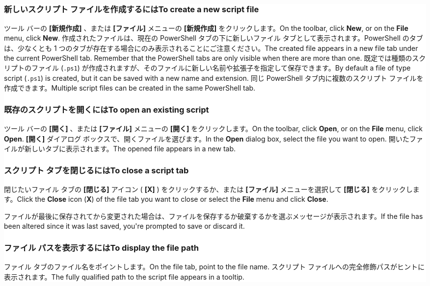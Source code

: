 ### <a name="to-create-a-new-script-file"></a><span data-ttu-id="71884-113">新しいスクリプト ファイルを作成するには</span><span class="sxs-lookup"><span data-stu-id="71884-113">To create a new script file</span></span>

<span data-ttu-id="71884-114">ツール バーの **[新規作成]** 、または **[ファイル]** メニューの **[新規作成]** をクリックします。</span><span class="sxs-lookup"><span data-stu-id="71884-114">On the toolbar, click **New**, or on the **File** menu, click **New**.</span></span> <span data-ttu-id="71884-115">作成されたファイルは、現在の PowerShell タブの下に新しいファイル タブとして表示されます。PowerShell のタブは、少なくとも 1 つのタブが存在する場合にのみ表示されることにご注意ください。</span><span class="sxs-lookup"><span data-stu-id="71884-115">The created file appears in a new file tab under the current PowerShell tab. Remember that the PowerShell tabs are only visible when there are more than one.</span></span> <span data-ttu-id="71884-116">既定では種類のスクリプトのファイル (`.ps1`) が作成されますが、そのファイルに新しい名前や拡張子を指定して保存できます。</span><span class="sxs-lookup"><span data-stu-id="71884-116">By default a file of type script (`.ps1`) is created, but it can be saved with a new name and extension.</span></span> <span data-ttu-id="71884-117">同じ PowerShell タブ内に複数のスクリプト ファイルを作成できます。</span><span class="sxs-lookup"><span data-stu-id="71884-117">Multiple script files can be created in the same PowerShell tab.</span></span>

### <a name="to-open-an-existing-script"></a><span data-ttu-id="71884-118">既存のスクリプトを開くには</span><span class="sxs-lookup"><span data-stu-id="71884-118">To open an existing script</span></span>

<span data-ttu-id="71884-119">ツール バーの **[開く]** 、または **[ファイル]** メニューの **[開く]** をクリックします。</span><span class="sxs-lookup"><span data-stu-id="71884-119">On the toolbar, click **Open**, or on the **File** menu, click **Open**.</span></span> <span data-ttu-id="71884-120">**[開く]** ダイアログ ボックスで、開くファイルを選びます。</span><span class="sxs-lookup"><span data-stu-id="71884-120">In the **Open** dialog box, select the file you want to open.</span></span> <span data-ttu-id="71884-121">開いたファイルが新しいタブに表示されます。</span><span class="sxs-lookup"><span data-stu-id="71884-121">The opened file appears in a new tab.</span></span>

### <a name="to-close-a-script-tab"></a><span data-ttu-id="71884-122">スクリプト タブを閉じるには</span><span class="sxs-lookup"><span data-stu-id="71884-122">To close a script tab</span></span>

<span data-ttu-id="71884-123">閉じたいファイル タブの **[閉じる]** アイコン ( **[X]** ) をクリックするか、または **[ファイル]** メニューを選択して **[閉じる]** をクリックします。</span><span class="sxs-lookup"><span data-stu-id="71884-123">Click the **Close** icon (**X**) of the file tab you want to close or select the **File** menu and click **Close**.</span></span>

<span data-ttu-id="71884-124">ファイルが最後に保存されてから変更された場合は、ファイルを保存するか破棄するかを選ぶメッセージが表示されます。</span><span class="sxs-lookup"><span data-stu-id="71884-124">If the file has been altered since it was last saved, you're prompted to save or discard it.</span></span>

### <a name="to-display-the-file-path"></a><span data-ttu-id="71884-125">ファイル パスを表示するには</span><span class="sxs-lookup"><span data-stu-id="71884-125">To display the file path</span></span>

<span data-ttu-id="71884-126">ファイル タブのファイル名をポイントします。</span><span class="sxs-lookup"><span data-stu-id="71884-126">On the file tab, point to the file name.</span></span> <span data-ttu-id="71884-127">スクリプト ファイルへの完全修飾パスがヒントに表示されます。</span><span class="sxs-lookup"><span data-stu-id="71884-127">The fully qualified path to the script file appears in a tooltip.</span></span>
